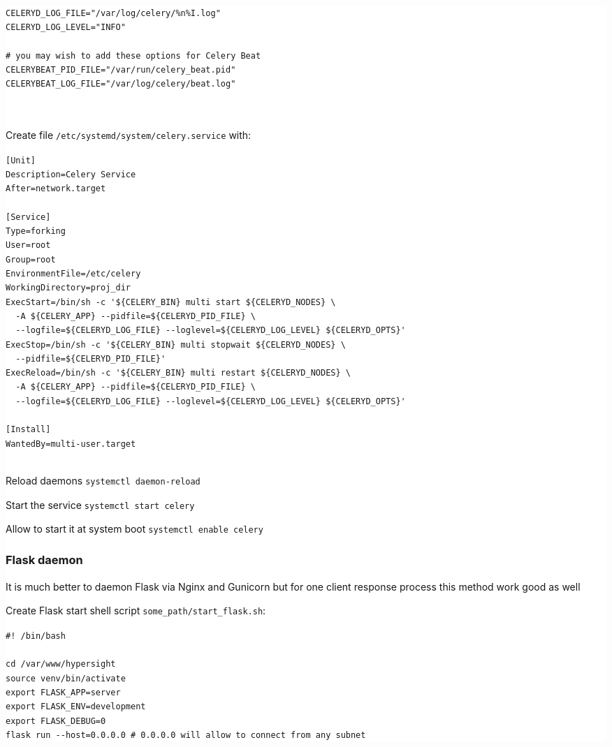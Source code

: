 ```
CELERYD_LOG_FILE="/var/log/celery/%n%I.log"
CELERYD_LOG_LEVEL="INFO"

# you may wish to add these options for Celery Beat
CELERYBEAT_PID_FILE="/var/run/celery_beat.pid"
CELERYBEAT_LOG_FILE="/var/log/celery/beat.log"



```
Create file `/etc/systemd/system/celery.service` with:
```
[Unit]
Description=Celery Service
After=network.target

[Service]
Type=forking
User=root
Group=root
EnvironmentFile=/etc/celery
WorkingDirectory=proj_dir
ExecStart=/bin/sh -c '${CELERY_BIN} multi start ${CELERYD_NODES} \
  -A ${CELERY_APP} --pidfile=${CELERYD_PID_FILE} \
  --logfile=${CELERYD_LOG_FILE} --loglevel=${CELERYD_LOG_LEVEL} ${CELERYD_OPTS}'
ExecStop=/bin/sh -c '${CELERY_BIN} multi stopwait ${CELERYD_NODES} \
  --pidfile=${CELERYD_PID_FILE}'
ExecReload=/bin/sh -c '${CELERY_BIN} multi restart ${CELERYD_NODES} \
  -A ${CELERY_APP} --pidfile=${CELERYD_PID_FILE} \
  --logfile=${CELERYD_LOG_FILE} --loglevel=${CELERYD_LOG_LEVEL} ${CELERYD_OPTS}'

[Install]
WantedBy=multi-user.target


```
Reload daemons `systemctl daemon-reload`

Start the service `systemctl start celery`

Allow to start it at system boot `systemctl enable celery`

### Flask daemon
It is much better to daemon Flask via Nginx and Gunicorn but 
for one client response process this method work good as well

Create Flask start shell script `some_path/start_flask.sh`:
```
#! /bin/bash

cd /var/www/hypersight
source venv/bin/activate
export FLASK_APP=server
export FLASK_ENV=development
export FLASK_DEBUG=0
flask run --host=0.0.0.0 # 0.0.0.0 will allow to connect from any subnet

``` 
